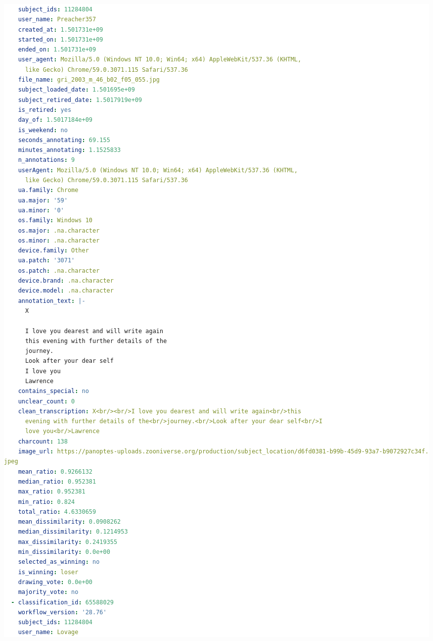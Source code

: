 ```yaml
    subject_ids: 11284804
    user_name: Preacher357
    created_at: 1.501731e+09
    started_on: 1.501731e+09
    ended_on: 1.501731e+09
    user_agent: Mozilla/5.0 (Windows NT 10.0; Win64; x64) AppleWebKit/537.36 (KHTML,
      like Gecko) Chrome/59.0.3071.115 Safari/537.36
    file_name: gri_2003_m_46_b02_f05_055.jpg
    subject_loaded_date: 1.501695e+09
    subject_retired_date: 1.5017919e+09
    is_retired: yes
    day_of: 1.5017184e+09
    is_weekend: no
    seconds_annotating: 69.155
    minutes_annotating: 1.1525833
    n_annotations: 9
    userAgent: Mozilla/5.0 (Windows NT 10.0; Win64; x64) AppleWebKit/537.36 (KHTML,
      like Gecko) Chrome/59.0.3071.115 Safari/537.36
    ua.family: Chrome
    ua.major: '59'
    ua.minor: '0'
    os.family: Windows 10
    os.major: .na.character
    os.minor: .na.character
    device.family: Other
    ua.patch: '3071'
    os.patch: .na.character
    device.brand: .na.character
    device.model: .na.character
    annotation_text: |-
      X

      I love you dearest and will write again
      this evening with further details of the
      journey.
      Look after your dear self
      I love you
      Lawrence
    contains_special: no
    unclear_count: 0
    clean_transcription: X<br/><br/>I love you dearest and will write again<br/>this
      evening with further details of the<br/>journey.<br/>Look after your dear self<br/>I
      love you<br/>Lawrence
    charcount: 138
    image_url: https://panoptes-uploads.zooniverse.org/production/subject_location/d6fd0381-b99b-45d9-93a7-b9072927c34f.jpeg
    mean_ratio: 0.9266132
    median_ratio: 0.952381
    max_ratio: 0.952381
    min_ratio: 0.824
    total_ratio: 4.6330659
    mean_dissimilarity: 0.0908262
    median_dissimilarity: 0.1214953
    max_dissimilarity: 0.2419355
    min_dissimilarity: 0.0e+00
    selected_as_winning: no
    is_winning: loser
    drawing_vote: 0.0e+00
    majority_vote: no
  - classification_id: 65588029
    workflow_version: '28.76'
    subject_ids: 11284804
    user_name: Lovage
```
